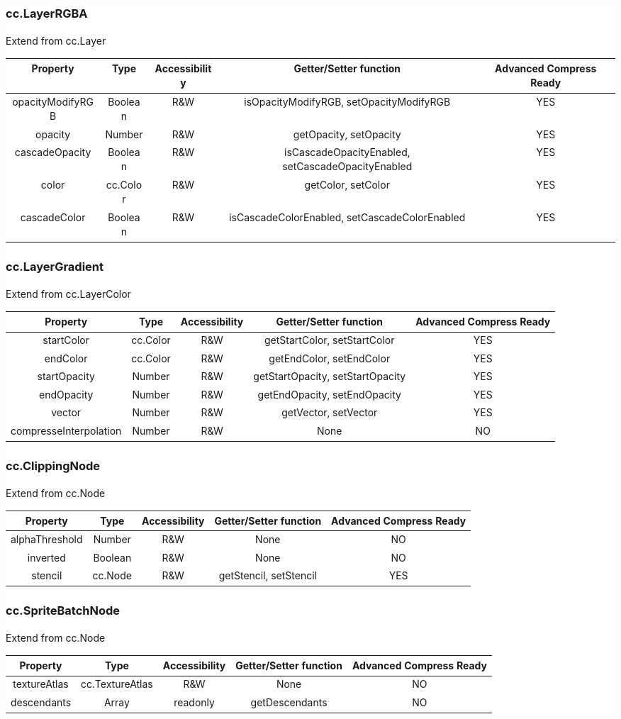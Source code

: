 
### cc.LayerRGBA

Extend from cc.Layer

| Property | Type | Accessibility | Getter/Setter function | Advanced Compress Ready |
|:------:|:------:|:-------:|:-------:|:------:|
| opacityModifyRGB | Boolean | R&W | isOpacityModifyRGB, setOpacityModifyRGB | YES |
| opacity | Number | R&W | getOpacity, setOpacity | YES |
| cascadeOpacity | Boolean | R&W | isCascadeOpacityEnabled, setCascadeOpacityEnabled | YES |
| color | cc.Color | R&W | getColor, setColor | YES |
| cascadeColor | Boolean | R&W | isCascadeColorEnabled, setCascadeColorEnabled | YES |


### cc.LayerGradient

Extend from cc.LayerColor

| Property | Type | Accessibility | Getter/Setter function | Advanced Compress Ready |
|:------:|:------:|:-------:|:-------:|:------:|
| startColor | cc.Color | R&W | getStartColor, setStartColor | YES |
| endColor | cc.Color | R&W | getEndColor, setEndColor | YES |
| startOpacity | Number | R&W | getStartOpacity, setStartOpacity | YES |
| endOpacity | Number | R&W | getEndOpacity, setEndOpacity | YES |
| vector | Number | R&W | getVector, setVector | YES |
| compresseInterpolation | Number | R&W | None | NO |


### cc.ClippingNode

Extend from cc.Node

| Property | Type | Accessibility | Getter/Setter function | Advanced Compress Ready |
|:------:|:------:|:-------:|:-------:|:------:|
| alphaThreshold | Number | R&W | None | NO |
| inverted | Boolean | R&W | None | NO |
| stencil | cc.Node | R&W | getStencil, setStencil | YES |


### cc.SpriteBatchNode

Extend from cc.Node

| Property | Type | Accessibility | Getter/Setter function | Advanced Compress Ready |
|:------:|:------:|:-------:|:-------:|:------:|
| textureAtlas | cc.TextureAtlas | R&W | None | NO |
| descendants | Array | readonly | getDescendants | NO |
